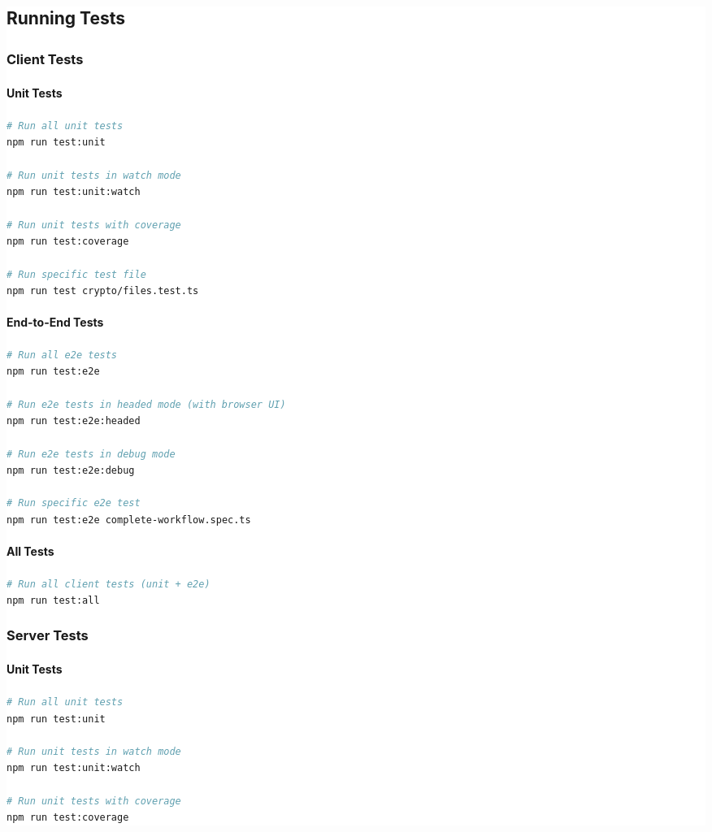## Running Tests

### Client Tests

#### Unit Tests
```bash
# Run all unit tests
npm run test:unit

# Run unit tests in watch mode
npm run test:unit:watch

# Run unit tests with coverage
npm run test:coverage

# Run specific test file
npm run test crypto/files.test.ts
```

#### End-to-End Tests
```bash
# Run all e2e tests
npm run test:e2e

# Run e2e tests in headed mode (with browser UI)
npm run test:e2e:headed

# Run e2e tests in debug mode
npm run test:e2e:debug

# Run specific e2e test
npm run test:e2e complete-workflow.spec.ts
```

#### All Tests
```bash
# Run all client tests (unit + e2e)
npm run test:all
```

### Server Tests

#### Unit Tests
```bash
# Run all unit tests
npm run test:unit

# Run unit tests in watch mode
npm run test:unit:watch

# Run unit tests with coverage
npm run test:coverage
```
